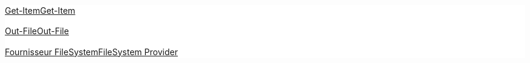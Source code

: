 [<span data-ttu-id="ab3c2-160">Get-Item</span><span class="sxs-lookup"><span data-stu-id="ab3c2-160">Get-Item</span></span>](../Microsoft.PowerShell.Management/Get-Item.md)

[<span data-ttu-id="ab3c2-161">Out-File</span><span class="sxs-lookup"><span data-stu-id="ab3c2-161">Out-File</span></span>](Out-File.md)

[<span data-ttu-id="ab3c2-162">Fournisseur FileSystem</span><span class="sxs-lookup"><span data-stu-id="ab3c2-162">FileSystem Provider</span></span>](../Microsoft.PowerShell.Core/about/about_FileSystem_Provider.md)
